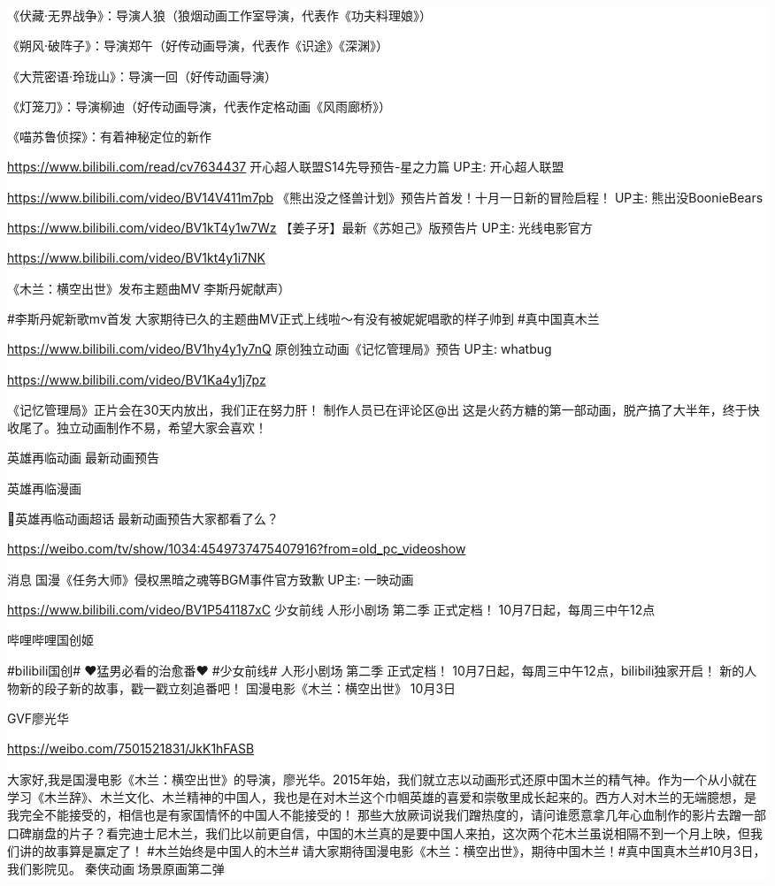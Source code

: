 《伏藏·无界战争》：导演人狼（狼烟动画工作室导演，代表作《功夫料理娘》）

《朔风·破阵子》：导演郑午（好传动画导演，代表作《识途》《深渊》）

《大荒密语·玲珑山》：导演一回（好传动画导演）

《灯笼刀》：导演柳迪（好传动画导演，代表作定格动画《风雨廊桥》）

《喵苏鲁侦探》：有着神秘定位的新作

https://www.bilibili.com/read/cv7634437
开心超人联盟S14先导预告-星之力篇 UP主: 开心超人联盟

https://www.bilibili.com/video/BV14V411m7pb
《熊出没之怪兽计划》预告片首发！十月一日新的冒险启程！ UP主: 熊出没BoonieBears

https://www.bilibili.com/video/BV1kT4y1w7Wz
 【姜子牙】最新《苏妲己》版预告片 UP主: 光线电影官方

https://www.bilibili.com/video/BV1kt4y1i7NK


《木兰：横空出世》发布主题曲MV 李斯丹妮献声）

#李斯丹妮新歌mv首发 大家期待已久的主题曲MV正式上线啦～有没有被妮妮唱歌的样子帅到 #真中国真木兰

https://www.bilibili.com/video/BV1hy4y1y7nQ
原创独立动画《记忆管理局》预告 UP主: whatbug

https://www.bilibili.com/video/BV1Ka4y1j7pz

《记忆管理局》正片会在30天内放出，我们正在努力肝！ 制作人员已在评论区@出  这是火药方糖的第一部动画，脱产搞了大半年，终于快收尾了。独立动画制作不易，希望大家会喜欢！


英雄再临动画 最新动画预告

英雄再临漫画                

英雄再临动画超话 最新动画预告大家都看了么？

https://weibo.com/tv/show/1034:4549737475407916?from=old_pc_videoshow

消息
国漫《任务大师》侵权黑暗之魂等BGM事件官方致歉 UP主: 一映动画

https://www.bilibili.com/video/BV1P541187xC
少女前线 人形小剧场 第二季 正式定档！ 10月7日起，每周三中午12点

哔哩哔哩国创姬                   

#bilibili国创# ♥猛男必看的治愈番♥
#少女前线# 人形小剧场 第二季 正式定档！
10月7日起，每周三中午12点，bilibili独家开启！
新的人物新的段子新的故事，戳一戳立刻追番吧！
国漫电影《木兰：横空出世》 10月3日

GVF廖光华 

https://weibo.com/7501521831/JkK1hFASB

大家好,我是国漫电影《木兰：横空出世》的导演，廖光华。2015年始，我们就立志以动画形式还原中国木兰的精气神。作为一个从小就在学习《木兰辞》、木兰文化、木兰精神的中国人，我也是在对木兰这个巾帼英雄的喜爱和崇敬里成长起来的。西方人对木兰的无端臆想，是我完全不能接受的，相信也是有家国情怀的中国人不能接受的！
那些大放厥词说我们蹭热度的，请问谁愿意拿几年心血制作的影片去蹭一部口碑崩盘的片子？看完迪士尼木兰，我们比以前更自信，中国的木兰真的是要中国人来拍，这次两个花木兰虽说相隔不到一个月上映，但我们讲的故事算是赢定了！
#木兰始终是中国人的木兰# 请大家期待国漫电影《木兰：横空出世》，期待中国木兰！#真中国真木兰#10月3日，我们影院见。
秦侠动画 场景原画第二弹
